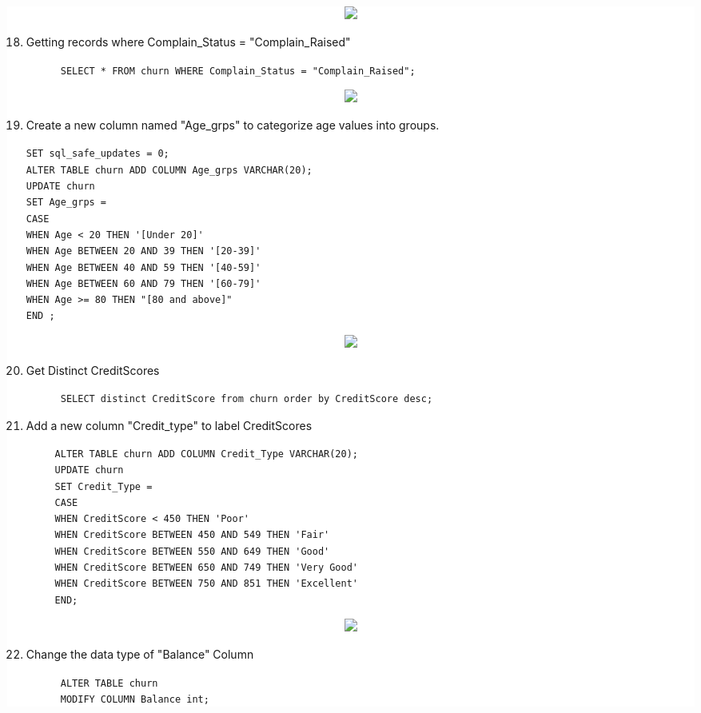 <div align="center">
  <img src="https://github.com/itzKshitijaC/Customer-Churn-Analysis/assets/168798073/51b20af1-8405-42b4-8028-35d6ba0f1c59">
</div>

18. Getting records where Complain_Status = "Complain_Raised"

              SELECT * FROM churn WHERE Complain_Status = "Complain_Raised";

<div align="center">
  <img src="https://github.com/itzKshitijaC/Customer-Churn-Analysis/assets/168798073/1e9f6873-a0bc-416a-b976-dd91e4e21e93">
</div>

19. Create a new column named "Age_grps" to categorize age values into groups.

        SET sql_safe_updates = 0;
        ALTER TABLE churn ADD COLUMN Age_grps VARCHAR(20);
        UPDATE churn
        SET Age_grps = 
        CASE 
        WHEN Age < 20 THEN '[Under 20]'
        WHEN Age BETWEEN 20 AND 39 THEN '[20-39]'
        WHEN Age BETWEEN 40 AND 59 THEN '[40-59]'
        WHEN Age BETWEEN 60 AND 79 THEN '[60-79]'
        WHEN Age >= 80 THEN "[80 and above]"
        END ;

<div align="center">
  <img src="https://github.com/itzKshitijaC/Customer-Churn-Analysis/assets/168798073/bcce6ecf-2a9c-415b-a028-bbc3f99d5657">
</div>

20. Get Distinct CreditScores

              SELECT distinct CreditScore from churn order by CreditScore desc;

21.  Add a new column "Credit_type" to label CreditScores

              ALTER TABLE churn ADD COLUMN Credit_Type VARCHAR(20);
              UPDATE churn
              SET Credit_Type = 
              CASE
              WHEN CreditScore < 450 THEN 'Poor'
              WHEN CreditScore BETWEEN 450 AND 549 THEN 'Fair'
              WHEN CreditScore BETWEEN 550 AND 649 THEN 'Good'
              WHEN CreditScore BETWEEN 650 AND 749 THEN 'Very Good'
              WHEN CreditScore BETWEEN 750 AND 851 THEN 'Excellent'
              END;
     
<div align="center">
  <img src="https://github.com/itzKshitijaC/Customer-Churn-Analysis/assets/168798073/8908e9ce-ad75-43e2-914a-ec205965168c">
</div>

22. Change the data type of "Balance" Column

              ALTER TABLE churn
              MODIFY COLUMN Balance int;
    